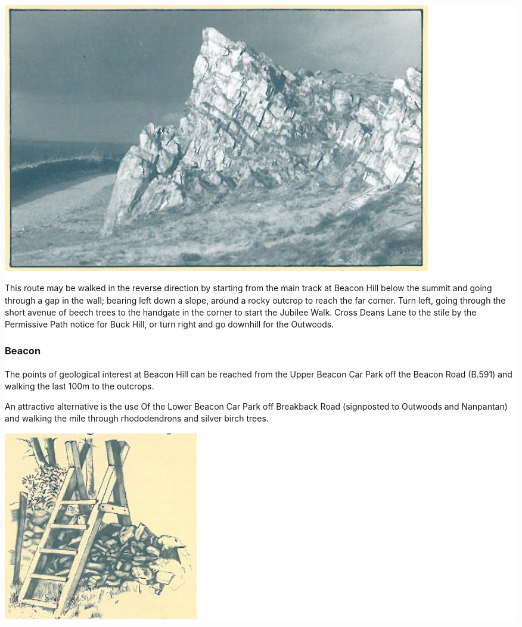 ![Walk 3](./media/3b.PNG)

This route may be walked in the reverse direction by starting from the main track at Beacon Hill below the summit and going through a gap in the wall; bearing left down a slope, around a rocky outcrop to reach the far corner. Turn left, going through the short avenue of beech trees to the handgate in the corner to start the Jubilee Walk. Cross Deans Lane to the stile by the Permissive Path notice for Buck Hill, or turn right and go downhill for the Outwoods.

### Beacon

The points of geological interest at Beacon Hill can be reached from the Upper Beacon Car Park off the Beacon Road (B.591) and walking the last 100m to the outcrops.

An attractive alternative is the use Of the Lower Beacon Car Park off Breakback Road (signposted to Outwoods and Nanpantan) and walking the mile through rhododendrons and silver birch trees.

![Walk 3](./media/3c.PNG)
